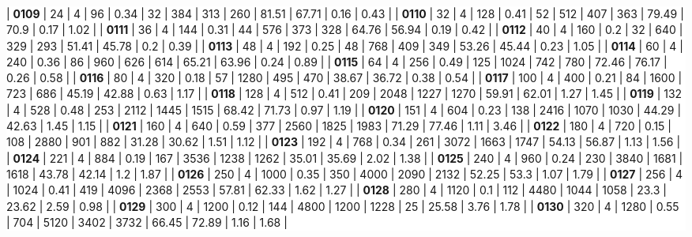 | **0109**  | 24        | 4          | 96               | 0.34              | 32                | 384              | 313                 | 260                  | 81.51                    | 67.71                     | 0.16                     | 0.43                      |
| **0110**  | 32        | 4          | 128              | 0.41              | 52                | 512              | 407                 | 363                  | 79.49                    | 70.9                      | 0.17                     | 1.02                      |
| **0111**  | 36        | 4          | 144              | 0.31              | 44                | 576              | 373                 | 328                  | 64.76                    | 56.94                     | 0.19                     | 0.42                      |
| **0112**  | 40        | 4          | 160              | 0.2               | 32                | 640              | 329                 | 293                  | 51.41                    | 45.78                     | 0.2                      | 0.39                      |
| **0113**  | 48        | 4          | 192              | 0.25              | 48                | 768              | 409                 | 349                  | 53.26                    | 45.44                     | 0.23                     | 1.05                      |
| **0114**  | 60        | 4          | 240              | 0.36              | 86                | 960              | 626                 | 614                  | 65.21                    | 63.96                     | 0.24                     | 0.89                      |
| **0115**  | 64        | 4          | 256              | 0.49              | 125               | 1024             | 742                 | 780                  | 72.46                    | 76.17                     | 0.26                     | 0.58                      |
| **0116**  | 80        | 4          | 320              | 0.18              | 57                | 1280             | 495                 | 470                  | 38.67                    | 36.72                     | 0.38                     | 0.54                      |
| **0117**  | 100       | 4          | 400              | 0.21              | 84                | 1600             | 723                 | 686                  | 45.19                    | 42.88                     | 0.63                     | 1.17                      |
| **0118**  | 128       | 4          | 512              | 0.41              | 209               | 2048             | 1227                | 1270                 | 59.91                    | 62.01                     | 1.27                     | 1.45                      |
| **0119**  | 132       | 4          | 528              | 0.48              | 253               | 2112             | 1445                | 1515                 | 68.42                    | 71.73                     | 0.97                     | 1.19                      |
| **0120**  | 151       | 4          | 604              | 0.23              | 138               | 2416             | 1070                | 1030                 | 44.29                    | 42.63                     | 1.45                     | 1.15                      |
| **0121**  | 160       | 4          | 640              | 0.59              | 377               | 2560             | 1825                | 1983                 | 71.29                    | 77.46                     | 1.11                     | 3.46                      |
| **0122**  | 180       | 4          | 720              | 0.15              | 108               | 2880             | 901                 | 882                  | 31.28                    | 30.62                     | 1.51                     | 1.12                      |
| **0123**  | 192       | 4          | 768              | 0.34              | 261               | 3072             | 1663                | 1747                 | 54.13                    | 56.87                     | 1.13                     | 1.56                      |
| **0124**  | 221       | 4          | 884              | 0.19              | 167               | 3536             | 1238                | 1262                 | 35.01                    | 35.69                     | 2.02                     | 1.38                      |
| **0125**  | 240       | 4          | 960              | 0.24              | 230               | 3840             | 1681                | 1618                 | 43.78                    | 42.14                     | 1.2                      | 1.87                      |
| **0126**  | 250       | 4          | 1000             | 0.35              | 350               | 4000             | 2090                | 2132                 | 52.25                    | 53.3                      | 1.07                     | 1.79                      |
| **0127**  | 256       | 4          | 1024             | 0.41              | 419               | 4096             | 2368                | 2553                 | 57.81                    | 62.33                     | 1.62                     | 1.27                      |
| **0128**  | 280       | 4          | 1120             | 0.1               | 112               | 4480             | 1044                | 1058                 | 23.3                     | 23.62                     | 2.59                     | 0.98                      |
| **0129**  | 300       | 4          | 1200             | 0.12              | 144               | 4800             | 1200                | 1228                 | 25                       | 25.58                     | 3.76                     | 1.78                      |
| **0130**  | 320       | 4          | 1280             | 0.55              | 704               | 5120             | 3402                | 3732                 | 66.45                    | 72.89                     | 1.16                     | 1.68                      |